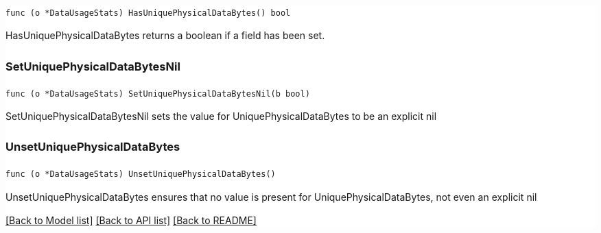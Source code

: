 `func (o *DataUsageStats) HasUniquePhysicalDataBytes() bool`

HasUniquePhysicalDataBytes returns a boolean if a field has been set.

### SetUniquePhysicalDataBytesNil

`func (o *DataUsageStats) SetUniquePhysicalDataBytesNil(b bool)`

 SetUniquePhysicalDataBytesNil sets the value for UniquePhysicalDataBytes to be an explicit nil

### UnsetUniquePhysicalDataBytes
`func (o *DataUsageStats) UnsetUniquePhysicalDataBytes()`

UnsetUniquePhysicalDataBytes ensures that no value is present for UniquePhysicalDataBytes, not even an explicit nil

[[Back to Model list]](../README.md#documentation-for-models) [[Back to API list]](../README.md#documentation-for-api-endpoints) [[Back to README]](../README.md)


